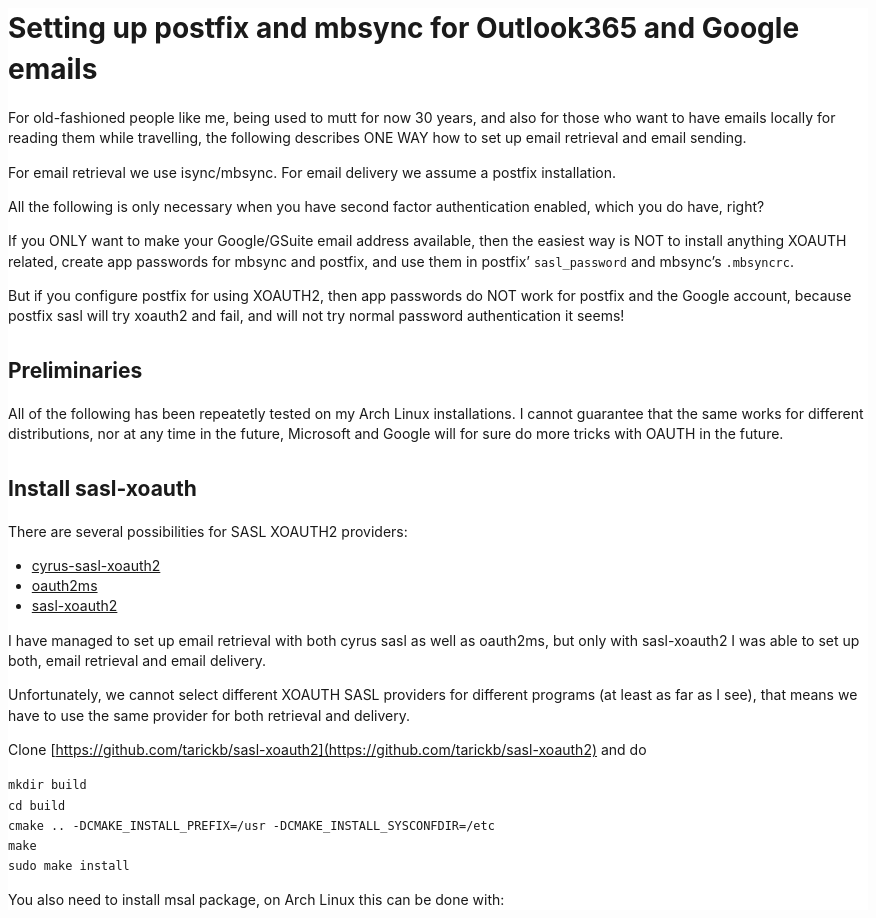 # Setting up postfix and mbsync for Outlook365 and Google emails

For old-fashioned people like me, being used to mutt for now 30 years,
and also for those who want to have emails locally for reading them
while travelling, the following describes ONE WAY how to set up email
retrieval and email sending.

For email retrieval we use isync/mbsync. For email delivery we assume a postfix installation.

All the following is only necessary when you have second factor authentication
enabled, which you do have, right?

If you ONLY want to make your Google/GSuite email address available, then the
easiest way is NOT to install anything XOAUTH related, create app passwords
for mbsync and postfix, and use them in postfix’ `sasl_password` and mbsync’s `.mbsyncrc`.

But if you configure postfix for using XOAUTH2, then app passwords do NOT work
for postfix and the Google account, because postfix sasl will try xoauth2 and fail,
and will not try normal password authentication it seems!

## Preliminaries

All of the following has been repeatetly tested on my Arch Linux installations.
I cannot guarantee that the same works for different distributions, nor at any
time in the future, Microsoft and Google will for sure do more tricks with OAUTH in the future.

## Install sasl-xoauth

There are several possibilities for SASL XOAUTH2 providers:

- [cyrus-sasl-xoauth2](https://github.com/moriyoshi/cyrus-sasl-xoauth2)
- [oauth2ms](https://github.com/harishkrupo/oauth2ms)
- [sasl-xoauth2](https://github.com/tarickb/sasl-xoauth2)

I have managed to set up email retrieval with both cyrus sasl as well as
oauth2ms, but only with sasl-xoauth2 I was able to set up both, email
retrieval and email delivery.

Unfortunately, we cannot select different XOAUTH SASL providers for
different programs (at least as far as I see), that means we have to
use the same provider for both retrieval and delivery.

Clone [https://github.com/tarickb/sasl-xoauth2](https://github.com/tarickb/sasl-xoauth2) and do

```
mkdir build
cd build
cmake .. -DCMAKE_INSTALL_PREFIX=/usr -DCMAKE_INSTALL_SYSCONFDIR=/etc
make
sudo make install
```
You also need to install msal package, on Arch Linux this can be done with:
